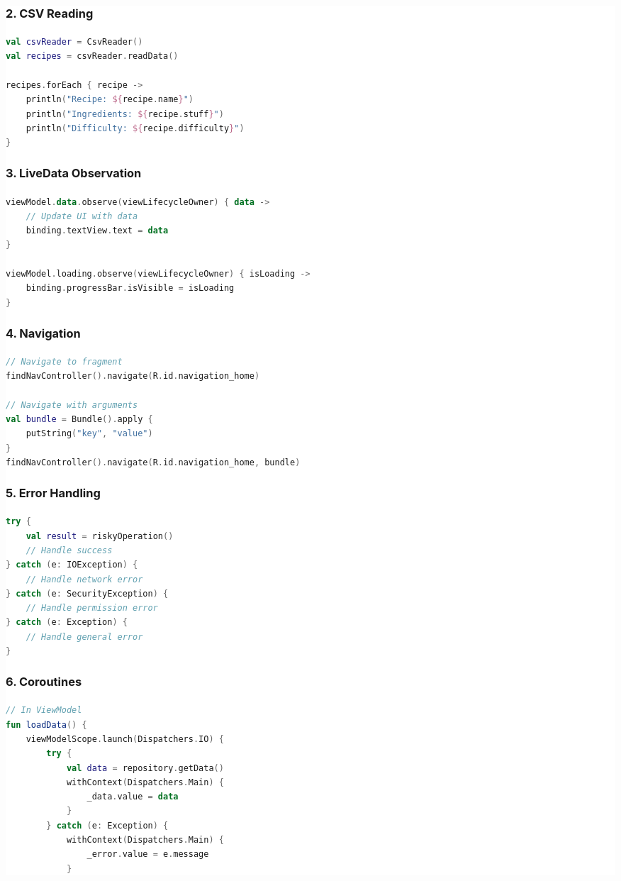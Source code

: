### 2. CSV Reading
```kotlin
val csvReader = CsvReader()
val recipes = csvReader.readData()

recipes.forEach { recipe ->
    println("Recipe: ${recipe.name}")
    println("Ingredients: ${recipe.stuff}")
    println("Difficulty: ${recipe.difficulty}")
}
```

### 3. LiveData Observation
```kotlin
viewModel.data.observe(viewLifecycleOwner) { data ->
    // Update UI with data
    binding.textView.text = data
}

viewModel.loading.observe(viewLifecycleOwner) { isLoading ->
    binding.progressBar.isVisible = isLoading
}
```

### 4. Navigation
```kotlin
// Navigate to fragment
findNavController().navigate(R.id.navigation_home)

// Navigate with arguments
val bundle = Bundle().apply {
    putString("key", "value")
}
findNavController().navigate(R.id.navigation_home, bundle)
```

### 5. Error Handling
```kotlin
try {
    val result = riskyOperation()
    // Handle success
} catch (e: IOException) {
    // Handle network error
} catch (e: SecurityException) {
    // Handle permission error
} catch (e: Exception) {
    // Handle general error
}
```

### 6. Coroutines
```kotlin
// In ViewModel
fun loadData() {
    viewModelScope.launch(Dispatchers.IO) {
        try {
            val data = repository.getData()
            withContext(Dispatchers.Main) {
                _data.value = data
            }
        } catch (e: Exception) {
            withContext(Dispatchers.Main) {
                _error.value = e.message
            }
```